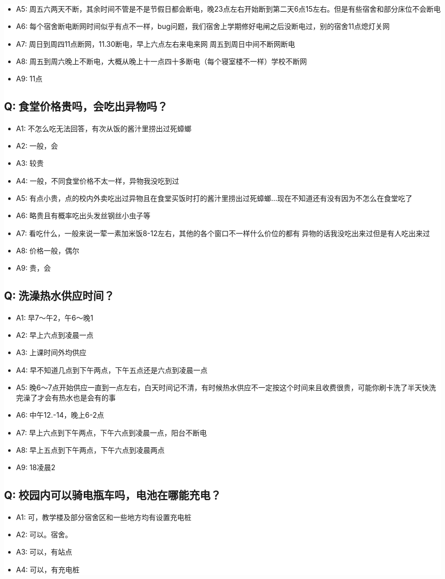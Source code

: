- A5: 周五六两天不断，其余时间不管是不是节假日都会断电，晚23点左右开始断到第二天6点15左右。但是有些宿舍和部分床位不会断电

- A6: 每个宿舍断电断网时间似乎有点不一样，bug问题，我们宿舍上学期修好电闸之后没断电过，别的宿舍11点熄灯关网

- A7: 周日到周四11点断网，11.30断电，早上六点左右来电来网
周五到周日中间不断网断电

- A8: 周五到周六晚上不断电，大概从晚上十一点四十多断电（每个寝室楼不一样）学校不断网

- A9: 11点

## Q: 食堂价格贵吗，会吃出异物吗？

- A1: 不怎么吃无法回答，有次从饭的酱汁里捞出过死蟑螂

- A2: 一般，会

- A3: 较贵

- A4: 一般，不同食堂价格不太一样，异物我没吃到过

- A5: 有点小贵，点的校内外卖吃出过异物且在食堂买饭时打的酱汁里捞出过死蟑螂…现在不知道还有没有因为不怎么在食堂吃了

- A6: 略贵且有概率吃出头发丝钢丝小虫子等

- A7: 看吃什么，一般来说一荤一素加米饭8-12左右，其他的各个窗口不一样什么价位的都有
异物的话我没吃出来过但是有人吃出来过

- A8: 价格一般，偶尔

- A9: 贵，会

## Q: 洗澡热水供应时间？

- A1: 早7～午2，午6～晚1

- A2: 早上六点到凌晨一点

- A3: 上课时间外均供应

- A4: 早不知道几点到下午两点，下午五点还是六点到凌晨一点

- A5: 晚6～7点开始供应一直到一点左右，白天时间记不清，有时候热水供应不一定按这个时间来且收费很贵，可能你刷卡洗了半天快洗完澡了才会有热水也是会有的事

- A6: 中午12.-14，晚上6-2点

- A7: 早上六点到下午两点，下午六点到凌晨一点，阳台不断电

- A8: 早上五点到下午两点，下午六点到凌晨两点

- A9: 18凌晨2

## Q: 校园内可以骑电瓶车吗，电池在哪能充电？

- A1: 可，教学楼及部分宿舍区和一些地方均有设置充电桩

- A2: 可以。宿舍。

- A3: 可以，有站点

- A4: 可以，有充电桩

